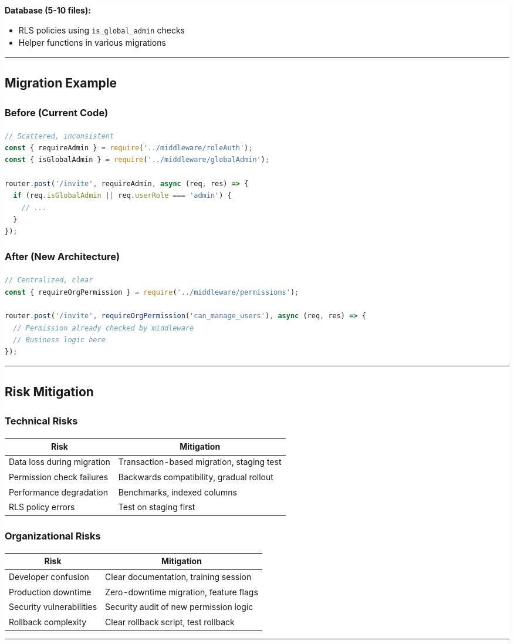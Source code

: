 **Database (5-10 files):**
- RLS policies using `is_global_admin` checks
- Helper functions in various migrations

---

## Migration Example

### Before (Current Code)
```javascript
// Scattered, inconsistent
const { requireAdmin } = require('../middleware/roleAuth');
const { isGlobalAdmin } = require('../middleware/globalAdmin');

router.post('/invite', requireAdmin, async (req, res) => {
  if (req.isGlobalAdmin || req.userRole === 'admin') {
    // ...
  }
});
```

### After (New Architecture)
```javascript
// Centralized, clear
const { requireOrgPermission } = require('../middleware/permissions');

router.post('/invite', requireOrgPermission('can_manage_users'), async (req, res) => {
  // Permission already checked by middleware
  // Business logic here
});
```

---

## Risk Mitigation

### Technical Risks

| Risk | Mitigation |
|------|-----------|
| Data loss during migration | Transaction-based migration, staging test |
| Permission check failures | Backwards compatibility, gradual rollout |
| Performance degradation | Benchmarks, indexed columns |
| RLS policy errors | Test on staging first |

### Organizational Risks

| Risk | Mitigation |
|------|-----------|
| Developer confusion | Clear documentation, training session |
| Production downtime | Zero-downtime migration, feature flags |
| Security vulnerabilities | Security audit of new permission logic |
| Rollback complexity | Clear rollback script, test rollback |

---